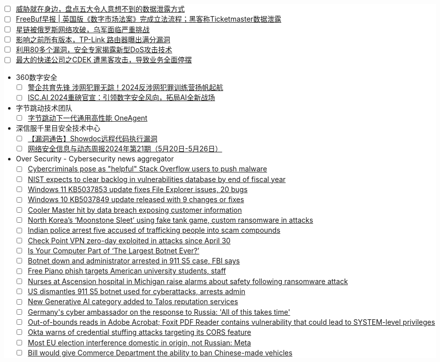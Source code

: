   - [ ] [威胁就在身边，盘点五大令人意想不到的数据泄露方式](https://www.freebuf.com/articles/database/402183.html)
  - [ ] [FreeBuf早报 | 英国版《数字市场法案》完成立法流程；黑客称Ticketmaster数据泄露](https://www.freebuf.com/news/402162.html)
  - [ ] [星链被俄罗斯网络攻破，乌军面临严重挑战](https://www.freebuf.com/news/402143.html)
  - [ ] [影响之前所有版本，TP-Link 路由器曝出满分漏洞](https://www.freebuf.com/news/402141.html)
  - [ ] [利用80多个漏洞，安全专家揭露新型DoS攻击技术](https://www.freebuf.com/news/402138.html)
  - [ ] [最大的快递公司之CDEK 遭黑客攻击，导致业务全面停摆](https://www.freebuf.com/news/402127.html)
- 360数字安全
  - [ ] [警企共育先锋 涉网犯罪无踪！2024反涉网犯罪训练营扬帆起航](https://mp.weixin.qq.com/s?__biz=MzA4MTg0MDQ4Nw==&mid=2247571875&idx=1&sn=73c2d6a23217f08177da52bc627397e8&chksm=9f8d49aba8fac0bde19eb113866b51043b794cb9c82f04f8d0ca8621bfbea2b45aeeaa59bd4f&scene=58&subscene=0#rd)
  - [ ] [ISC.AI 2024重磅官宣：引领数字安全风向，拓局AI全新战场](https://mp.weixin.qq.com/s?__biz=MzA4MTg0MDQ4Nw==&mid=2247571875&idx=2&sn=45a83684e57399c560114555d2398058&chksm=9f8d49aba8fac0bddbc6cd334e14d6cbfe0b91d9b9d799760eab549c37861c9425c08143d406&scene=58&subscene=0#rd)
- 字节跳动技术团队
  - [ ] [字节跳动下一代通用高性能 OneAgent](https://mp.weixin.qq.com/s?__biz=MzI1MzYzMjE0MQ==&mid=2247507587&idx=1&sn=170d219e2dee1493882d7a1076d1a396&chksm=e9d31561dea49c7756be5393639b6fd4084ef619510d782754861a36c5038f515145ee07ea6b&scene=58&subscene=0#rd)
- 深信服千里目安全技术中心
  - [ ] [【漏洞通告】Showdoc远程代码执行漏洞](https://mp.weixin.qq.com/s?__biz=Mzg2NjgzNjA5NQ==&mid=2247523009&idx=1&sn=b4e6de0624248ba1ac82ee45a70cab5d&chksm=ce4611d1f93198c72559e4d139df1a5346e3e3d41af756f5da6eb506ff408f793b988f2913cf&scene=58&subscene=0#rd)
  - [ ] [网络安全信息与动态周报2024年第21期（5月20日-5月26日）](https://mp.weixin.qq.com/s?__biz=Mzg2NjgzNjA5NQ==&mid=2247523009&idx=2&sn=649a39ea9c9a8f64c3c35be7d6b6abf6&chksm=ce4611d1f93198c718c7db854cd4488e5598d37a5beb8e2dfadae8a559b3e1cc66abd3c03734&scene=58&subscene=0#rd)
- Over Security - Cybersecurity news aggregator
  - [ ] [Cybercriminals pose as "helpful" Stack Overflow users to push malware](https://www.bleepingcomputer.com/news/security/cybercriminals-pose-as-helpful-stack-overflow-users-to-push-malware/)
  - [ ] [NIST expects to clear backlog in vulnerabilities database by end of fiscal year](https://therecord.media/nist-nvd-backlog-clear-end-fiscal-2024)
  - [ ] [Windows 11 KB5037853 update fixes File Explorer issues, 20 bugs](https://www.bleepingcomputer.com/news/microsoft/windows-11-kb5037853-update-fixes-file-explorer-issues-20-bugs/)
  - [ ] [Windows 10 KB5037849 update released with 9 changes or fixes](https://www.bleepingcomputer.com/news/microsoft/windows-10-kb5037849-update-released-with-9-changes-or-fixes/)
  - [ ] [Cooler Master hit by data breach exposing customer information](https://www.bleepingcomputer.com/news/security/cooler-master-hit-by-data-breach-exposing-customer-information/)
  - [ ] [North Korea’s ‘Moonstone Sleet’ using fake tank game, custom ransomware in attacks](https://therecord.media/north-korea-moonstone-sleet-ransomware-deception)
  - [ ] [Indian police arrest five accused of trafficking people into scam compounds](https://therecord.media/india-arrests-human-trafficking-southeast-asia-scam-compounds)
  - [ ] [Check Point VPN zero-day exploited in attacks since April 30](https://www.bleepingcomputer.com/news/security/check-point-vpn-zero-day-exploited-in-attacks-since-april-30/)
  - [ ] [Is Your Computer Part of ‘The Largest Botnet Ever?’](https://krebsonsecurity.com/2024/05/is-your-computer-part-of-the-largest-botnet-ever/)
  - [ ] [Botnet down and administrator arrested in 911 S5 case, FBI says](https://therecord.media/911-S5-botnet-takedown-arrest)
  - [ ] [Free Piano phish targets American university students, staff](https://www.bleepingcomputer.com/news/security/free-piano-phish-targets-american-university-students-staff/)
  - [ ] [Nurses at Ascension hospital in Michigan raise alarms about safety following ransomware attack](https://therecord.media/ascension-michigan-hospital-nurses-union-safety-petition-ransomware)
  - [ ] [US dismantles 911 S5 botnet used for cyberattacks, arrests admin](https://www.bleepingcomputer.com/news/security/us-dismantles-911-s5-residential-proxy-botnet-used-for-cyberattacks-arrests-admin/)
  - [ ] [New Generative AI category added to Talos reputation services](https://blog.talosintelligence.com/2024-changes-to-content-and-threat-categories/)
  - [ ] [Germany's cyber ambassador on the response to Russia: 'All of this takes time'](https://therecord.media/germany-cyber-diplomacy-russia-gru)
  - [ ] [Out-of-bounds reads in Adobe Acrobat; Foxit PDF Reader contains vulnerability that could lead to SYSTEM-level privileges](https://blog.talosintelligence.com/vulnerability-roundup-may-29-2024/)
  - [ ] [Okta warns of credential stuffing attacks targeting its CORS feature](https://www.bleepingcomputer.com/news/security/okta-warns-of-credential-stuffing-attacks-targeting-its-cors-feature/)
  - [ ] [Most EU election interference domestic in origin, not Russian: Meta](https://therecord.media/most-eu-election-interference-domestic-meta)
  - [ ] [Bill would give Commerce Department the ability to ban Chinese-made vehicles](https://therecord.media/china-connected-vehicles-slotkin-legislation-commerce-department)